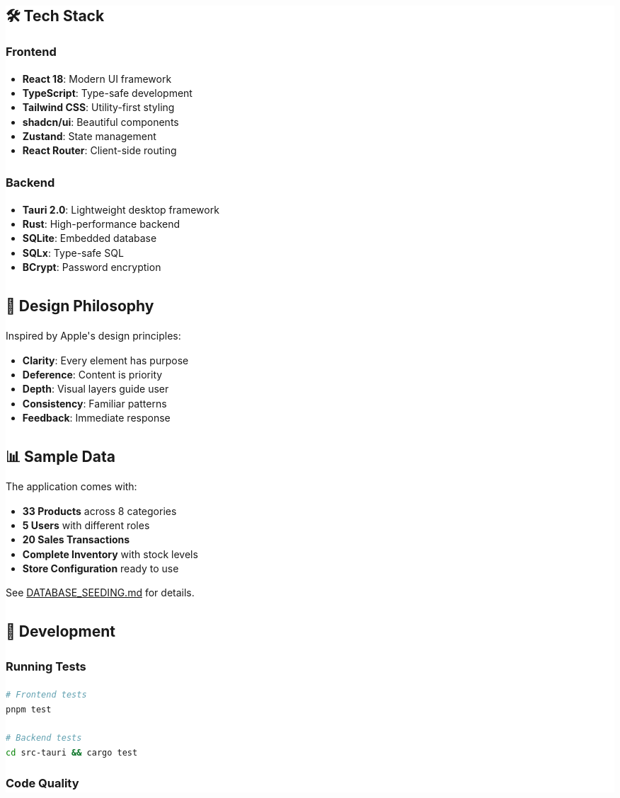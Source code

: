 ## 🛠️ Tech Stack

### Frontend
- **React 18**: Modern UI framework
- **TypeScript**: Type-safe development
- **Tailwind CSS**: Utility-first styling
- **shadcn/ui**: Beautiful components
- **Zustand**: State management
- **React Router**: Client-side routing

### Backend
- **Tauri 2.0**: Lightweight desktop framework
- **Rust**: High-performance backend
- **SQLite**: Embedded database
- **SQLx**: Type-safe SQL
- **BCrypt**: Password encryption

## 🎨 Design Philosophy

Inspired by Apple's design principles:
- **Clarity**: Every element has purpose
- **Deference**: Content is priority
- **Depth**: Visual layers guide user
- **Consistency**: Familiar patterns
- **Feedback**: Immediate response

## 📊 Sample Data

The application comes with:
- **33 Products** across 8 categories
- **5 Users** with different roles
- **20 Sales Transactions**
- **Complete Inventory** with stock levels
- **Store Configuration** ready to use

See [DATABASE_SEEDING.md](DATABASE_SEEDING.md) for details.

## 🔄 Development

### Running Tests

```bash
# Frontend tests
pnpm test

# Backend tests
cd src-tauri && cargo test
```

### Code Quality
